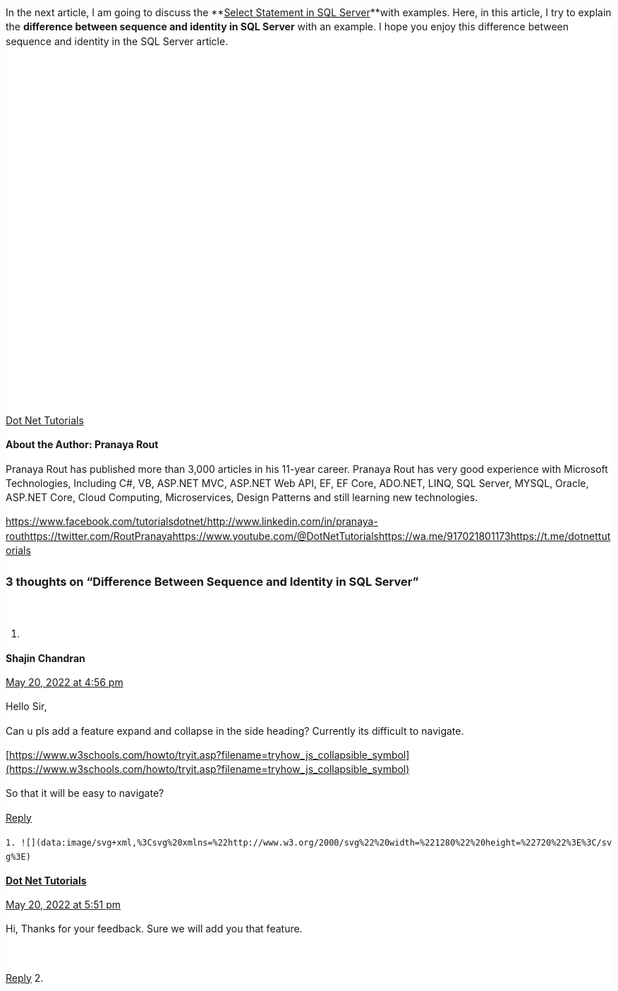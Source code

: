 In the next article, I am going to discuss the **[Select Statement in SQL Server](https://dotnettutorials.net/lesson/select-statement-sql-server/)**with examples. Here, in this article, I try to explain the **difference between sequence and identity in SQL Server** with an example. I hope you enjoy this difference between sequence and identity in the SQL Server article.

[![dotnettutorials 1280x720](data:image/svg+xml,%3Csvg%20xmlns=%22http://www.w3.org/2000/svg%22%20width=%221280%22%20height=%22720%22%3E%3C/svg%3E)](https://dotnettutorials.net/pranaya-rout/)

[Dot Net Tutorials](https://dotnettutorials.net/pranaya-rout/)

**About the Author: Pranaya Rout**

Pranaya Rout has published more than 3,000 articles in his 11-year career. Pranaya Rout has very good experience with Microsoft Technologies, Including C#, VB, ASP.NET MVC, ASP.NET Web API, EF, EF Core, ADO.NET, LINQ, SQL Server, MYSQL, Oracle, ASP.NET Core, Cloud Computing, Microservices, Design Patterns and still learning new technologies.

https://www.facebook.com/tutorialsdotnet/http://www.linkedin.com/in/pranaya-routhttps://twitter.com/RoutPranayahttps://www.youtube.com/@DotNetTutorialshttps://wa.me/917021801173https://t.me/dotnettutorials

### 3 thoughts on “Difference Between Sequence and Identity in SQL Server”

1. ![](data:image/svg+xml,%3Csvg%20xmlns=%22http://www.w3.org/2000/svg%22%20width=%2250%22%20height=%2250%22%3E%3C/svg%3E)

**Shajin Chandran**

[May 20, 2022 at 4:56 pm](https://dotnettutorials.net/lesson/difference-between-sequence-and-identity-in-sql-server/#comment-2961)

Hello Sir,

Can u pls add a feature expand and collapse in the side heading? Currently its difficult to navigate.

[https://www.w3schools.com/howto/tryit.asp?filename=tryhow_js_collapsible_symbol](https://www.w3schools.com/howto/tryit.asp?filename=tryhow_js_collapsible_symbol)

So that it will be easy to navigate?

[Reply](https://dotnettutorials.net/lesson/difference-between-sequence-and-identity-in-sql-server//#comment-2961)

    1. ![](data:image/svg+xml,%3Csvg%20xmlns=%22http://www.w3.org/2000/svg%22%20width=%221280%22%20height=%22720%22%3E%3C/svg%3E)

**[Dot Net Tutorials](https://dotnettutorials.net)**

[May 20, 2022 at 5:51 pm](https://dotnettutorials.net/lesson/difference-between-sequence-and-identity-in-sql-server/#comment-2962)

Hi,
Thanks for your feedback. Sure we will add you that feature.

[Reply](https://dotnettutorials.net/lesson/difference-between-sequence-and-identity-in-sql-server//#comment-2962)
2. ![](data:image/svg+xml,%3Csvg%20xmlns=%22http://www.w3.org/2000/svg%22%20width=%2250%22%20height=%2250%22%3E%3C/svg%3E)
